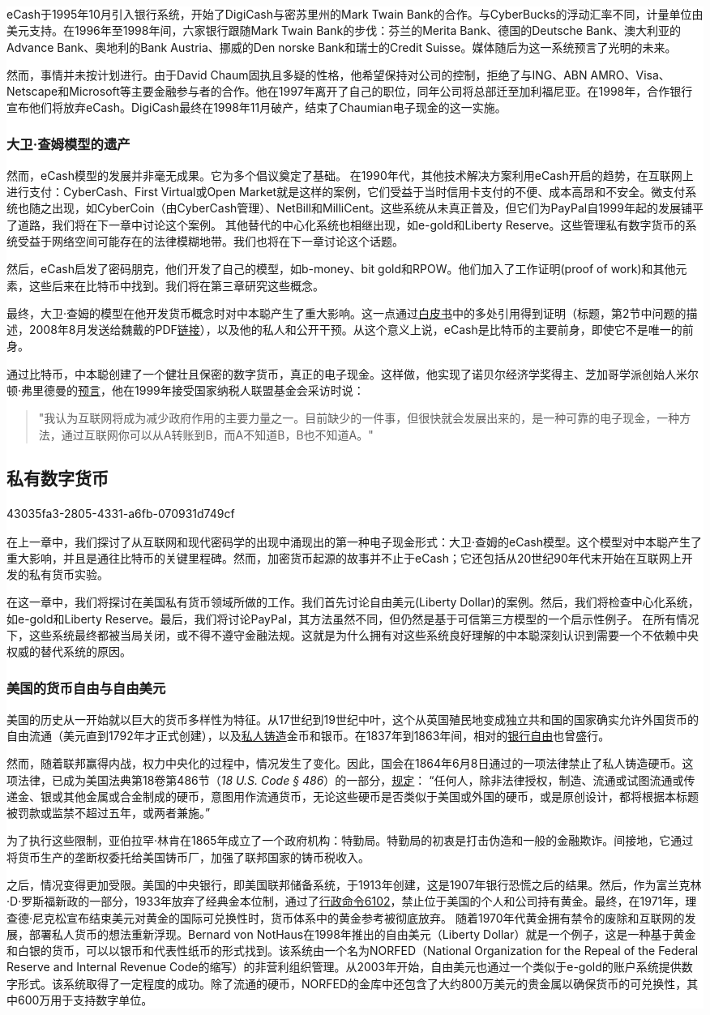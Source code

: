eCash于1995年10月引入银行系统，开始了DigiCash与密苏里州的Mark Twain Bank的合作。与CyberBucks的浮动汇率不同，计量单位由美元支持。在1996年至1998年间，六家银行跟随Mark Twain Bank的步伐：芬兰的Merita Bank、德国的Deutsche Bank、澳大利亚的Advance Bank、奥地利的Bank Austria、挪威的Den norske Bank和瑞士的Credit Suisse。媒体随后为这一系统预言了光明的未来。

然而，事情并未按计划进行。由于David Chaum固执且多疑的性格，他希望保持对公司的控制，拒绝了与ING、ABN AMRO、Visa、Netscape和Microsoft等主要金融参与者的合作。他在1997年离开了自己的职位，同年公司将总部迁至加利福尼亚。在1998年，合作银行宣布他们将放弃eCash。DigiCash最终在1998年11月破产，结束了Chaumian电子现金的这一实施。
### 大卫·查姆模型的遗产
然而，eCash模型的发展并非毫无成果。它为多个倡议奠定了基础。
在1990年代，其他技术解决方案利用eCash开启的趋势，在互联网上进行支付：CyberCash、First Virtual或Open Market就是这样的案例，它们受益于当时信用卡支付的不便、成本高昂和不安全。微支付系统也随之出现，如CyberCoin（由CyberCash管理）、NetBill和MilliCent。这些系统从未真正普及，但它们为PayPal自1999年起的发展铺平了道路，我们将在下一章中讨论这个案例。
其他替代的中心化系统也相继出现，如e-gold和Liberty Reserve。这些管理私有数字货币的系统受益于网络空间可能存在的法律模糊地带。我们也将在下一章讨论这个话题。

然后，eCash启发了密码朋克，他们开发了自己的模型，如b-money、bit gold和RPOW。他们加入了工作证明(proof of work)和其他元素，这些后来在比特币中找到。我们将在第三章研究这些概念。

最终，大卫·查姆的模型在他开发货币概念时对中本聪产生了重大影响。这一点通过[白皮书](assets/pdf/bitcoin-20090324.pdf)中的多处引用得到证明（标题，第2节中问题的描述，2008年8月发送给魏戴的PDF[链接](https://gwern.net/doc/bitcoin/2008-nakamoto)），以及他的私人和公开干预。从这个意义上说，eCash是比特币的主要前身，即使它不是唯一的前身。

通过比特币，中本聪创建了一个健壮且保密的数字货币，真正的电子现金。这样做，他实现了诺贝尔经济学奖得主、芝加哥学派创始人米尔顿·弗里德曼的[预言](https://www.youtube.com/watch?v=mlwxdyLnMXM&t=872s)，他在1999年接受国家纳税人联盟基金会采访时说：

> "我认为互联网将成为减少政府作用的主要力量之一。目前缺少的一件事，但很快就会发展出来的，是一种可靠的电子现金，一种方法，通过互联网你可以从A转账到B，而A不知道B，B也不知道A。"

## 私有数字货币
<chapterId>43035fa3-2805-4331-a6fb-070931d749cf</chapterId>

在上一章中，我们探讨了从互联网和现代密码学的出现中涌现出的第一种电子现金形式：大卫·查姆的eCash模型。这个模型对中本聪产生了重大影响，并且是通往比特币的关键里程碑。然而，加密货币起源的故事并不止于eCash；它还包括从20世纪90年代末开始在互联网上开发的私有货币实验。

在这一章中，我们将探讨在美国私有货币领域所做的工作。我们首先讨论自由美元(Liberty Dollar)的案例。然后，我们将检查中心化系统，如e-gold和Liberty Reserve。最后，我们将讨论PayPal，其方法虽然不同，但仍然是基于可信第三方模型的一个启示性例子。
在所有情况下，这些系统最终都被当局关闭，或不得不遵守金融法规。这就是为什么拥有对这些系统良好理解的中本聪深刻认识到需要一个不依赖中央权威的替代系统的原因。

### 美国的货币自由与自由美元

美国的历史从一开始就以巨大的货币多样性为特征。从17世纪到19世纪中叶，这个从英国殖民地变成独立共和国的国家确实允许外国货币的自由流通（美元直到1792年才正式创建），以及[私人铸造](https://fee.org/articles/private-coinage-in-america/)金币和银币。在1837年到1863年间，相对的[银行自由](https://iea.org.uk/wp-content/uploads/2023/12/Dowd-Free-Banking-Interactive.pdf)也曾盛行。

然而，随着联邦赢得内战，权力中央化的过程中，情况发生了变化。因此，国会在1864年6月8日通过的一项法律禁止了私人铸造硬币。这项法律，已成为美国法典第18卷第486节（*18 U.S. Code § 486*）的一部分，[规定](https://www.law.cornell.edu/uscode/text/18/486)：
“任何人，除非法律授权，制造、流通或试图流通或传递金、银或其他金属或合金制成的硬币，意图用作流通货币，无论这些硬币是否类似于美国或外国的硬币，或是原创设计，都将根据本标题被罚款或监禁不超过五年，或两者兼施。”

为了执行这些限制，亚伯拉罕·林肯在1865年成立了一个政府机构：特勤局。特勤局的初衷是打击伪造和一般的金融欺诈。间接地，它通过将货币生产的垄断权委托给美国铸币厂，加强了联邦国家的铸币税收入。

之后，情况变得更加受限。美国的中央银行，即美国联邦储备系统，于1913年创建，这是1907年银行恐慌之后的结果。然后，作为富兰克林·D·罗斯福新政的一部分，1933年放弃了经典金本位制，通过了[行政命令6102](https://fr.wikipedia.org/wiki/Executive_Order_6102)，禁止位于美国的个人和公司持有黄金。最终，在1971年，理查德·尼克松宣布结束美元对黄金的国际可兑换性时，货币体系中的黄金参考被彻底放弃。
随着1970年代黄金拥有禁令的废除和互联网的发展，部署私人货币的想法重新浮现。Bernard von NotHaus在1998年推出的自由美元（Liberty Dollar）就是一个例子，这是一种基于黄金和白银的货币，可以以银币和代表性纸币的形式找到。该系统由一个名为NORFED（National Organization for the Repeal of the Federal Reserve and Internal Revenue Code的缩写）的非营利组织管理。从2003年开始，自由美元也通过一个类似于e-gold的账户系统提供数字形式。该系统取得了一定程度的成功。除了流通的硬币，NORFED的金库中还包含了大约800万美元的贵金属以确保货币的可兑换性，其中600万用于支持数字单位。